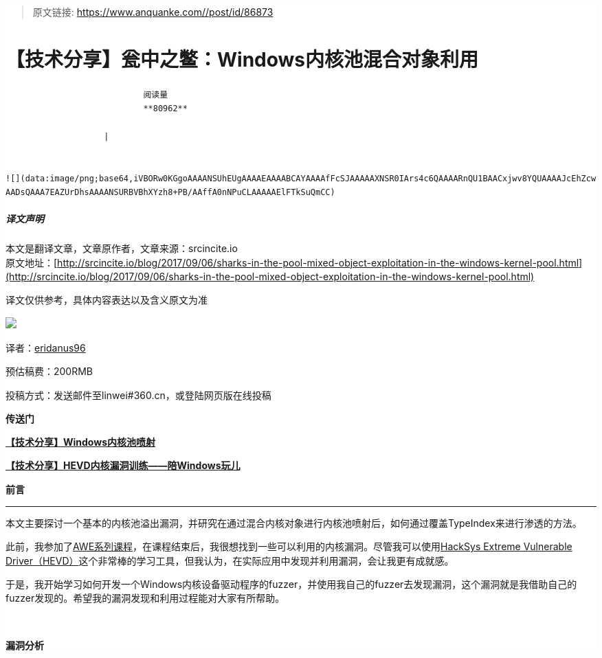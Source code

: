 > 原文链接: https://www.anquanke.com//post/id/86873 


# 【技术分享】瓮中之鳖：Windows内核池混合对象利用


                                阅读量   
                                **80962**
                            
                        |
                        
                                                                                                                                    ![](data:image/png;base64,iVBORw0KGgoAAAANSUhEUgAAAAEAAAABCAYAAAAfFcSJAAAAAXNSR0IArs4c6QAAAARnQU1BAACxjwv8YQUAAAAJcEhZcwAADsQAAA7EAZUrDhsAAAANSURBVBhXYzh8+PB/AAffA0nNPuCLAAAAAElFTkSuQmCC)
                                                                                            



##### 译文声明

本文是翻译文章，文章原作者，文章来源：srcincite.io
                                <br>原文地址：[http://srcincite.io/blog/2017/09/06/sharks-in-the-pool-mixed-object-exploitation-in-the-windows-kernel-pool.html](http://srcincite.io/blog/2017/09/06/sharks-in-the-pool-mixed-object-exploitation-in-the-windows-kernel-pool.html)

译文仅供参考，具体内容表达以及含义原文为准

[![](https://p1.ssl.qhimg.com/t01d201e325d727d24d.jpg)](https://p1.ssl.qhimg.com/t01d201e325d727d24d.jpg)

译者：[eridanus96](http://bobao.360.cn/member/contribute?uid=2857535356)

预估稿费：200RMB

投稿方式：发送邮件至linwei#360.cn，或登陆网页版在线投稿



**传送门**



[**【技术分享】Windows内核池喷射**](http://bobao.360.cn/learning/detail/3921.html)

[**【技术分享】HEVD内核漏洞训练——陪Windows玩儿**](http://bobao.360.cn/learning/detail/3544.html)



**前言**

****

本文主要探讨一个基本的内核池溢出漏洞，并研究在通过混合内核对象进行内核池喷射后，如何通过覆盖TypeIndex来进行渗透的方法。

此前，我参加了[AWE系列课程](http://www.fuzzysecurity.com/tutorials.html)，在课程结束后，我很想找到一些可以利用的内核漏洞。尽管我可以使用[HackSys Extreme Vulnerable Driver（HEVD）](https://github.com/hacksysteam/HackSysExtremeVulnerableDriver)这个非常棒的学习工具，但我认为，在实际应用中发现并利用漏洞，会让我更有成就感。

于是，我开始学习如何开发一个Windows内核设备驱动程序的fuzzer，并使用我自己的fuzzer去发现漏洞，这个漏洞就是我借助自己的fuzzer发现的。希望我的漏洞发现和利用过程能对大家有所帮助。

 

**漏洞分析**
